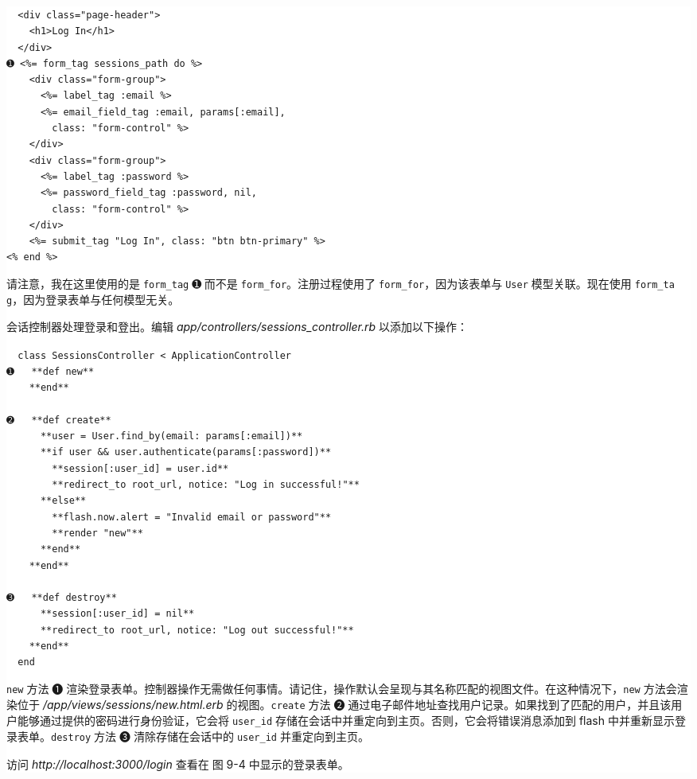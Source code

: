 ```
  <div class="page-header">
    <h1>Log In</h1>
  </div>
➊ <%= form_tag sessions_path do %>
    <div class="form-group">
      <%= label_tag :email %>
      <%= email_field_tag :email, params[:email],
        class: "form-control" %>
    </div>
    <div class="form-group">
      <%= label_tag :password %>
      <%= password_field_tag :password, nil,
        class: "form-control" %>
    </div>
    <%= submit_tag "Log In", class: "btn btn-primary" %>
<% end %>
```

请注意，我在这里使用的是 `form_tag` ➊ 而不是 `form_for`。注册过程使用了 `form_for`，因为该表单与 `User` 模型关联。现在使用 `form_tag`，因为登录表单与任何模型无关。

会话控制器处理登录和登出。编辑 *app/controllers/sessions_controller.rb* 以添加以下操作：

```
  class SessionsController < ApplicationController
➊   **def new**
    **end**

➋   **def create**
      **user = User.find_by(email: params[:email])**
      **if user && user.authenticate(params[:password])**
        **session[:user_id] = user.id**
        **redirect_to root_url, notice: "Log in successful!"**
      **else**
        **flash.now.alert = "Invalid email or password"**
        **render "new"**
      **end**
    **end**

➌   **def destroy**
      **session[:user_id] = nil**
      **redirect_to root_url, notice: "Log out successful!"**
    **end**
  end
```

`new` 方法 ➊ 渲染登录表单。控制器操作无需做任何事情。请记住，操作默认会呈现与其名称匹配的视图文件。在这种情况下，`new` 方法会渲染位于 */app/views/sessions/new.html.erb* 的视图。`create` 方法 ➋ 通过电子邮件地址查找用户记录。如果找到了匹配的用户，并且该用户能够通过提供的密码进行身份验证，它会将 `user_id` 存储在会话中并重定向到主页。否则，它会将错误消息添加到 flash 中并重新显示登录表单。`destroy` 方法 ➌ 清除存储在会话中的 `user_id` 并重定向到主页。

访问 *http://localhost:3000/login* 查看在 图 9-4 中显示的登录表单。
